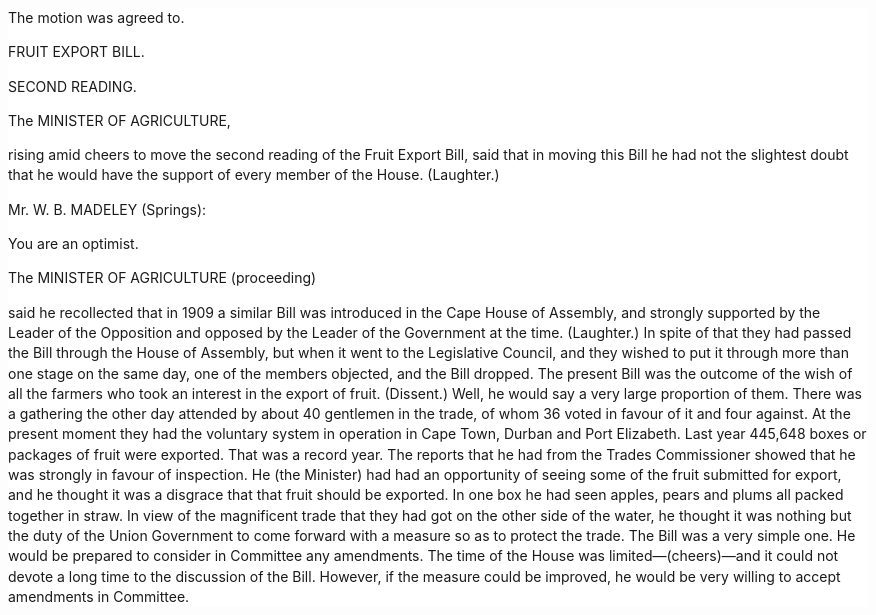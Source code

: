 <p>The motion was agreed to.</p>

</speech>

</debateSection>

<debateSection name="#fruit_export_bill">

<heading>FRUIT EXPORT BILL.</heading>

</debateSection>

<debateSection name="#second_reading">

<heading>SECOND READING.</heading>

<speech by="#minister_of_agriculture">

<from>The <person refersTo="hansard_za">MINISTER OF AGRICULTURE</person>,</from>

<p>rising amid cheers to move the second reading of the Fruit Export Bill, said that in moving this Bill he had not the slightest doubt that he would have the support of every member of the House. (Laughter.)</p>

</speech>

<speech by="#madeley">

<from>Mr. <person refersTo="hansard_za">W. B. MADELEY</person> (Springs):</from>

<p>You are an optimist.</p>

</speech>

<speech by="#minister_of_agriculture">

<from>The <person refersTo="hansard_za">MINISTER OF AGRICULTURE</person> (proceeding)</from>

<p>said he recollected that in 1909 a similar Bill was introduced in the Cape House of Assembly, and strongly supported by the Leader of the Opposition and opposed by the Leader of the Government at the time. (Laughter.) In spite of that they had passed the Bill through the House of Assembly, but when it went to the Legislative Council, and they wished to put it through more than one stage on the same day, one of the members objected, and the Bill dropped. The present Bill was the outcome of the wish of all the farmers who took an interest in the export of fruit. (Dissent.) Well, he would say a very large proportion of them. There was a gathering the other day attended by about 40 gentlemen in the trade, of whom 36 voted in favour of it and four against. At the present moment they had the voluntary system in operation in Cape Town, Durban and Port Elizabeth. Last year 445,648 boxes or packages of <span class="col_2687-2688" refersTo="page_1350"/>fruit were exported. That was a record year. The reports that he had from the Trades Commissioner showed that he was strongly in favour of inspection. He (the Minister) had had an opportunity of seeing some of the fruit submitted for export, and he thought it was a disgrace that that fruit should be exported. In one box he had seen apples, pears and plums all packed together in straw. In view of the magnificent trade that they had got on the other side of the water, he thought it was nothing but the duty of the Union Government to come forward with a measure so as to protect the trade. The Bill was a very simple one. He would be prepared to consider in Committee any amendments. The time of the House was limited&#x2014;(cheers)&#x2014;and it could not devote a long time to the discussion of the Bill. However, if the measure could be improved, he would be very willing to accept amendments in Committee.</p>

</speech>
